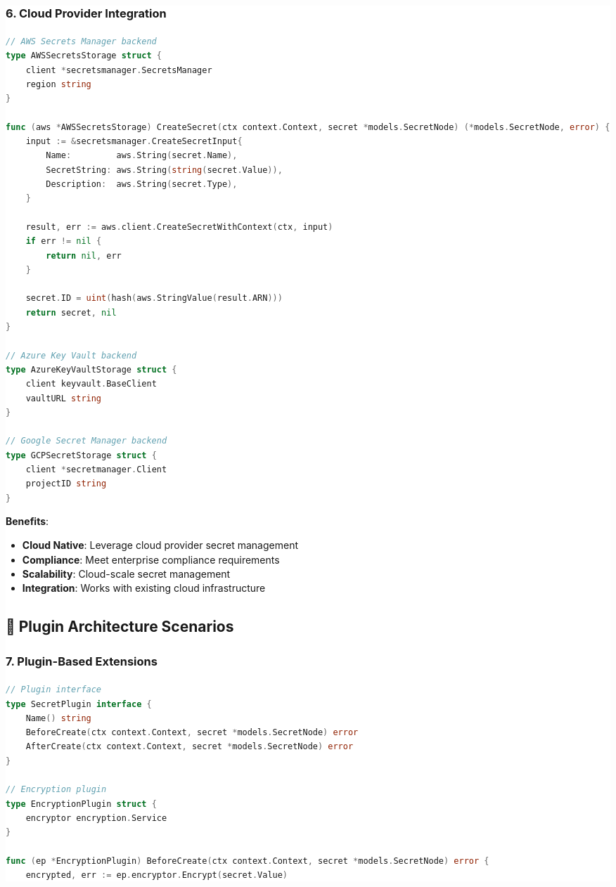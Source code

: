 
### **6. Cloud Provider Integration**
```go
// AWS Secrets Manager backend
type AWSSecretsStorage struct {
    client *secretsmanager.SecretsManager
    region string
}

func (aws *AWSSecretsStorage) CreateSecret(ctx context.Context, secret *models.SecretNode) (*models.SecretNode, error) {
    input := &secretsmanager.CreateSecretInput{
        Name:         aws.String(secret.Name),
        SecretString: aws.String(string(secret.Value)),
        Description:  aws.String(secret.Type),
    }
    
    result, err := aws.client.CreateSecretWithContext(ctx, input)
    if err != nil {
        return nil, err
    }
    
    secret.ID = uint(hash(aws.StringValue(result.ARN)))
    return secret, nil
}

// Azure Key Vault backend
type AzureKeyVaultStorage struct {
    client keyvault.BaseClient
    vaultURL string
}

// Google Secret Manager backend
type GCPSecretStorage struct {
    client *secretmanager.Client
    projectID string
}
```

**Benefits**:
- **Cloud Native**: Leverage cloud provider secret management
- **Compliance**: Meet enterprise compliance requirements
- **Scalability**: Cloud-scale secret management
- **Integration**: Works with existing cloud infrastructure

## 🔌 **Plugin Architecture Scenarios**

### **7. Plugin-Based Extensions**
```go
// Plugin interface
type SecretPlugin interface {
    Name() string
    BeforeCreate(ctx context.Context, secret *models.SecretNode) error
    AfterCreate(ctx context.Context, secret *models.SecretNode) error
}

// Encryption plugin
type EncryptionPlugin struct {
    encryptor encryption.Service
}

func (ep *EncryptionPlugin) BeforeCreate(ctx context.Context, secret *models.SecretNode) error {
    encrypted, err := ep.encryptor.Encrypt(secret.Value)
```